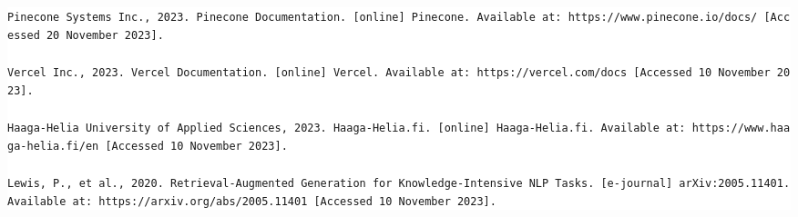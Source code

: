     Pinecone Systems Inc., 2023. Pinecone Documentation. [online] Pinecone. Available at: https://www.pinecone.io/docs/ [Accessed 20 November 2023].

    Vercel Inc., 2023. Vercel Documentation. [online] Vercel. Available at: https://vercel.com/docs [Accessed 10 November 2023].

    Haaga-Helia University of Applied Sciences, 2023. Haaga-Helia.fi. [online] Haaga-Helia.fi. Available at: https://www.haaga-helia.fi/en [Accessed 10 November 2023].

    Lewis, P., et al., 2020. Retrieval-Augmented Generation for Knowledge-Intensive NLP Tasks. [e-journal] arXiv:2005.11401. Available at: https://arxiv.org/abs/2005.11401 [Accessed 10 November 2023].

